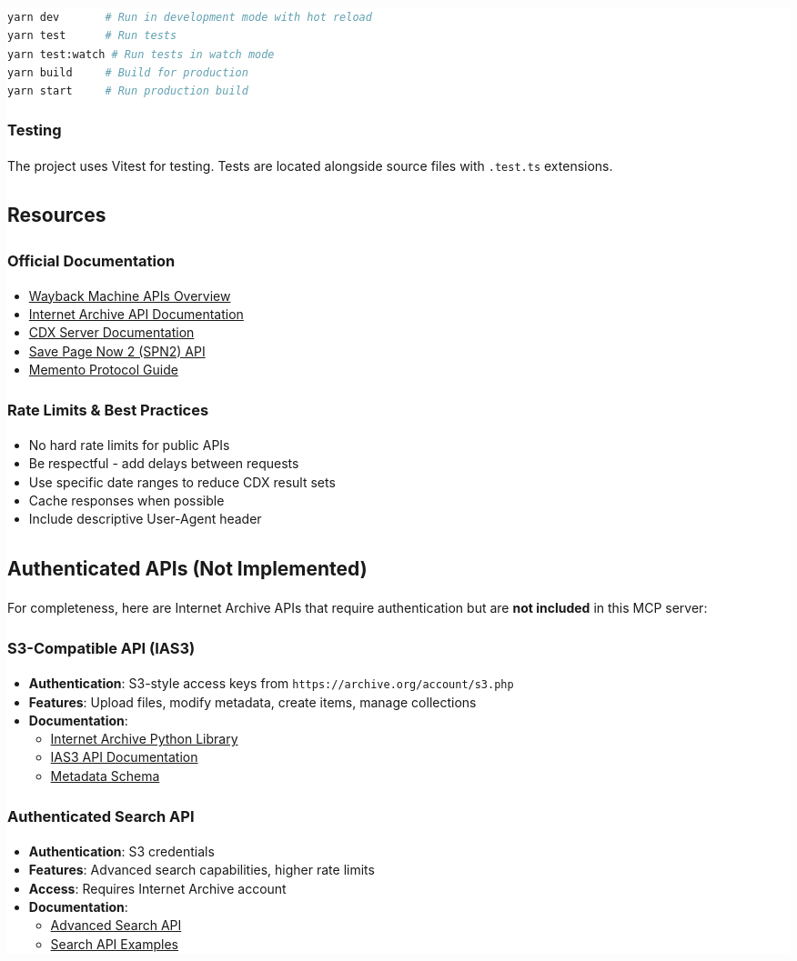 ```bash
yarn dev       # Run in development mode with hot reload
yarn test      # Run tests  
yarn test:watch # Run tests in watch mode
yarn build     # Build for production
yarn start     # Run production build
```

### Testing
The project uses Vitest for testing. Tests are located alongside source files with `.test.ts` extensions.

## Resources

### Official Documentation
- [Wayback Machine APIs Overview](https://archive.org/developers/wayback-api.html)
- [Internet Archive API Documentation](https://archive.org/developers/)
- [CDX Server Documentation](https://github.com/internetarchive/wayback/tree/master/wayback-cdx-server)
- [Save Page Now 2 (SPN2) API](https://docs.google.com/document/d/1Nsv52MvSjbLb2PCpHlat0gkzw0EvtSgpKHu4mk0MnrA/)
- [Memento Protocol Guide](http://timetravel.mementoweb.org/guide/api/)

### Rate Limits & Best Practices
- No hard rate limits for public APIs
- Be respectful - add delays between requests
- Use specific date ranges to reduce CDX result sets
- Cache responses when possible
- Include descriptive User-Agent header

## Authenticated APIs (Not Implemented)

For completeness, here are Internet Archive APIs that require authentication but are **not included** in this MCP server:

### S3-Compatible API (IAS3)
- **Authentication**: S3-style access keys from `https://archive.org/account/s3.php`
- **Features**: Upload files, modify metadata, create items, manage collections
- **Documentation**: 
  - [Internet Archive Python Library](https://archive.org/developers/internetarchive/)
  - [IAS3 API Documentation](https://archive.org/developers/ias3.html)
  - [Metadata Schema](https://archive.org/developers/metadata-schema/)

### Authenticated Search API
- **Authentication**: S3 credentials
- **Features**: Advanced search capabilities, higher rate limits
- **Access**: Requires Internet Archive account
- **Documentation**: 
  - [Advanced Search API](https://archive.org/developers/advancedsearch.html)
  - [Search API Examples](https://archive.org/developers/search.html)
